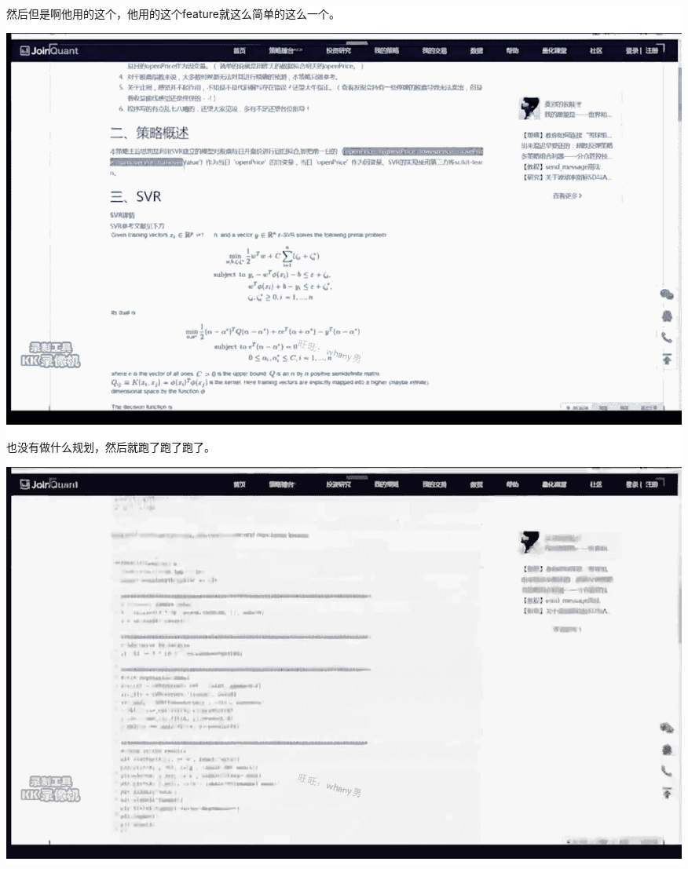 然后但是啊他用的这个，他用的这个feature就这么简单的这么一个。

![](img/d448b74723c629b9500412a8d9a77ed6_22.png)

也没有做什么规划，然后就跑了跑了跑了。

![](img/d448b74723c629b9500412a8d9a77ed6_24.png)
